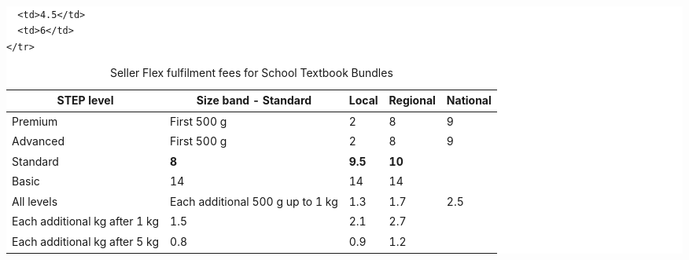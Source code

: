       <td>4.5</td>
      <td>6</td>
    </tr>
  </tbody>
</table>

<table>
  <caption>Seller Flex fulfilment fees for School Textbook Bundles</caption>
  <thead>
    <tr>
      <th>STEP level</th>
      <th>Size band - Standard</th>
      <th>Local</th>
      <th>Regional</th>
      <th>National</th>
    </tr>
  </thead>
  <tbody>
    <tr>
      <td>Premium</td>
      <td>First 500 g</td>
      <td>2</td>
      <td>8</td>
      <td>9</td>
    </tr>
    <tr>
      <td>Advanced</td>
      <td>First 500 g</td>
      <td>2</td>
      <td>8</td>
      <td>9</td>
    </tr>
    <tr>
      <td>Standard</td>
      <td><strong>8</strong></td>
      <td><strong>9.5</strong></td>
      <td><strong>10</strong></td>
    </tr>
    <tr>
      <td>Basic</td>
      <td>14</td>
      <td>14</td>
      <td>14</td>
    </tr>
    <tr>
      <td>All levels</td>
      <td>Each additional 500 g up to 1 kg</td>
      <td>1.3</td>
      <td>1.7</td>
      <td>2.5</td>
    </tr>
    <tr>
      <td>Each additional kg after 1 kg</td>
      <td>1.5</td>
      <td>2.1</td>
      <td>2.7</td>
    </tr>
    <tr>
      <td>Each additional kg after 5 kg</td>
      <td>0.8</td>
      <td>0.9</td>
      <td>1.2</td>
    </tr>
  </tbody>